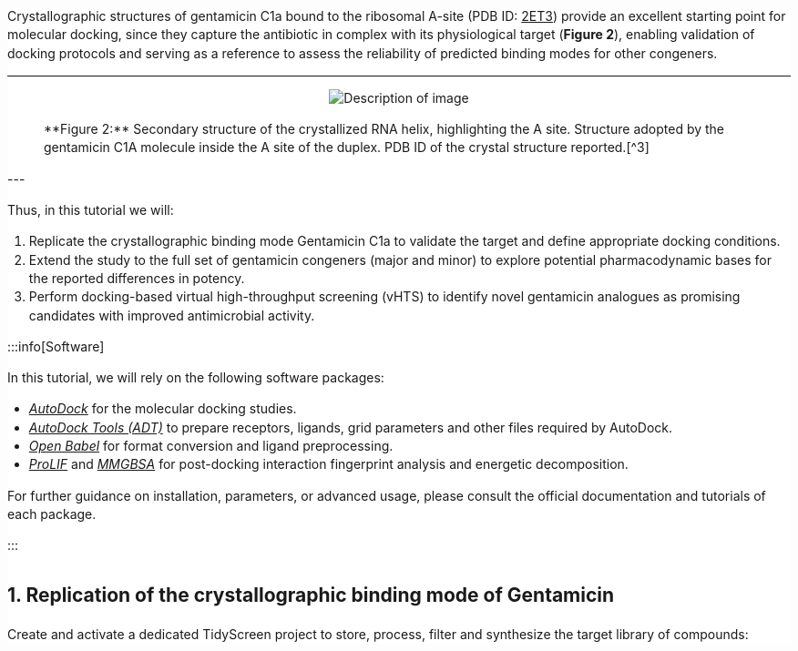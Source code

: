 Crystallographic structures of gentamicin C1a bound to the ribosomal A-site (PDB ID: [2ET3](https://www.rcsb.org/structure/2ET3)) provide an excellent starting point for molecular docking, since they capture the antibiotic in complex with its physiological target (**Figure 2**), enabling validation of docking protocols and serving as a reference to assess the reliability of predicted binding modes for other congeners.

---
<figure>
  <p align="center">
  <img src="/TidyScreen_v2_docs_new/img/Genta_Crystal.png" alt="Description of image" width="500"/>
  <figcaption>**Figure 2:** Secondary structure of the crystallized RNA helix, highlighting the A site. Structure adopted by the gentamicin C1A molecule inside the A site of the duplex. PDB ID of the crystal structure reported.[^3] </figcaption>
  </p>
</figure>
---


Thus, in this tutorial we will:

1. Replicate the crystallographic binding mode Gentamicin C1a to validate the target and define appropriate docking conditions.  
2. Extend the study to the full set of gentamicin congeners (major and minor) to explore potential pharmacodynamic bases for the reported differences in potency.  
3. Perform docking-based virtual high-throughput screening (vHTS) to identify novel gentamicin analogues as promising candidates with improved antimicrobial activity.  


:::info[Software]

In this tutorial, we will rely on the following software packages:

- [*AutoDock*](https://autodock.scripps.edu/wp-content/uploads/sites/56/2021/10/AutoDock4.2.6_UserGuide.pdf) for the molecular docking studies.  
- [*AutoDock Tools (ADT)*](http://autodock.scripps.edu) to prepare receptors, ligands, grid parameters and other files required by AutoDock.  
- [*Open Babel*](https://open-babel.readthedocs.io/en/latest/index.html) for format conversion and ligand preprocessing.  
- [*ProLIF*](https://prolif.readthedocs.io/en/latest/source/tutorials.html) and [*MMGBSA*](https://pubs.acs.org/doi/10.1021/ct300418h) for post-docking interaction fingerprint analysis and energetic decomposition.  

For further guidance on installation, parameters, or advanced usage, please consult the official documentation and tutorials of each package.  


:::


[^1]: Krause, Kevin M., et al. "*Aminoglycosides: an overview.*" Cold Spring Harbor perspectives in medicine 6.6 (2016): a027029.
[^2]: O’Sullivan, Mary E., et al. "*Dissociating antibacterial from ototoxic effects of gentamicin C-subtypes.*" Proceedings of the National Academy of Sciences 117.51 (2020): 32423-32432.
[^3]: François, Boris, et al. "*Crystal structures of complexes between aminoglycosides and decoding A site oligonucleotides: role of the number of rings and positive charges in the specific binding leading to miscoding.*" Nucleic acids research 33.17 (2005): 5677-5690.



## 1. Replication of the crystallographic binding mode of Gentamicin

Create and activate a dedicated TidyScreen project to store, process, filter and synthesize the target library of compounds:
